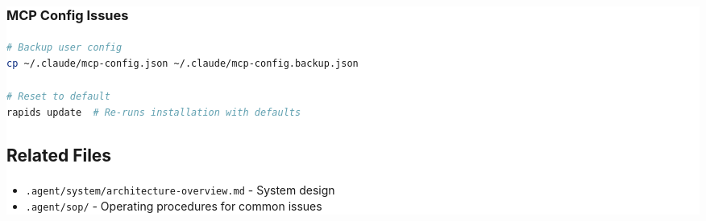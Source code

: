 ### MCP Config Issues
```bash
# Backup user config
cp ~/.claude/mcp-config.json ~/.claude/mcp-config.backup.json

# Reset to default
rapids update  # Re-runs installation with defaults
```

## Related Files
- `.agent/system/architecture-overview.md` - System design
- `.agent/sop/` - Operating procedures for common issues
